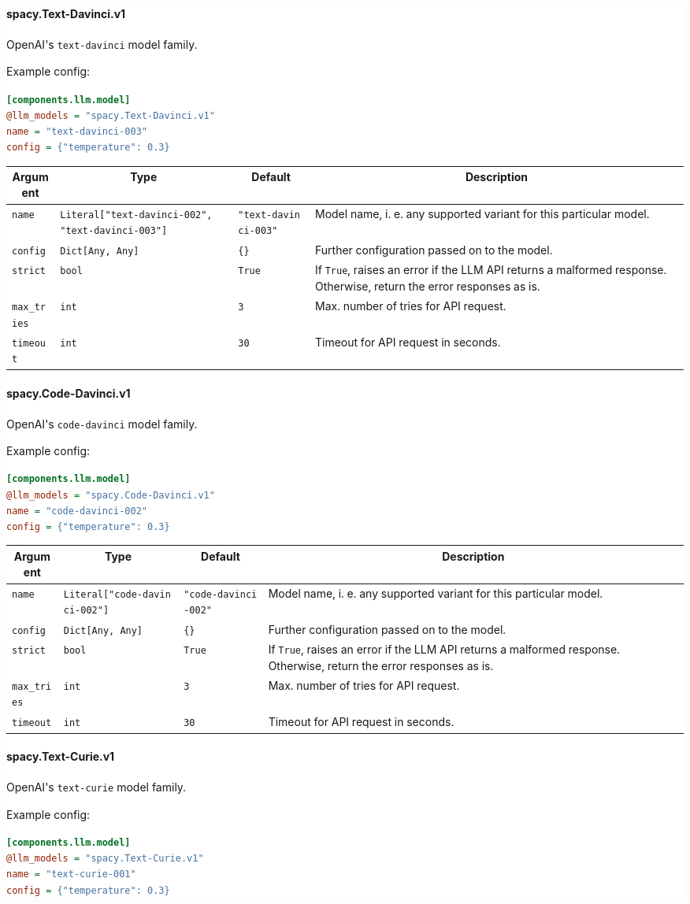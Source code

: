 #### spacy.Text-Davinci.v1

OpenAI's `text-davinci` model family.

Example config:

```ini
[components.llm.model]
@llm_models = "spacy.Text-Davinci.v1"
name = "text-davinci-003"
config = {"temperature": 0.3}
```

| Argument    | Type                                              | Default              | Description                                                                                                          |
| ----------- | ------------------------------------------------- | -------------------- | -------------------------------------------------------------------------------------------------------------------- |
| `name`      | `Literal["text-davinci-002", "text-davinci-003"]` | `"text-davinci-003"` | Model name, i. e. any supported variant for this particular model.                                                   |
| `config`    | `Dict[Any, Any]`                                  | `{}`                 | Further configuration passed on to the model.                                                                        |
| `strict`    | `bool`                                            | `True`               | If `True`, raises an error if the LLM API returns a malformed response. Otherwise, return the error responses as is. |
| `max_tries` | `int`                                             | `3`                  | Max. number of tries for API request.                                                                                |
| `timeout`   | `int`                                             | `30`                 | Timeout for API request in seconds.                                                                                  |

#### spacy.Code-Davinci.v1

OpenAI's `code-davinci` model family.

Example config:

```ini
[components.llm.model]
@llm_models = "spacy.Code-Davinci.v1"
name = "code-davinci-002"
config = {"temperature": 0.3}
```

| Argument    | Type                          | Default              | Description                                                                                                          |
| ----------- | ----------------------------- | -------------------- | -------------------------------------------------------------------------------------------------------------------- |
| `name`      | `Literal["code-davinci-002"]` | `"code-davinci-002"` | Model name, i. e. any supported variant for this particular model.                                                   |
| `config`    | `Dict[Any, Any]`              | `{}`                 | Further configuration passed on to the model.                                                                        |
| `strict`    | `bool`                        | `True`               | If `True`, raises an error if the LLM API returns a malformed response. Otherwise, return the error responses as is. |
| `max_tries` | `int`                         | `3`                  | Max. number of tries for API request.                                                                                |
| `timeout`   | `int`                         | `30`                 | Timeout for API request in seconds.                                                                                  |

#### spacy.Text-Curie.v1

OpenAI's `text-curie` model family.

Example config:

```ini
[components.llm.model]
@llm_models = "spacy.Text-Curie.v1"
name = "text-curie-001"
config = {"temperature": 0.3}
```
